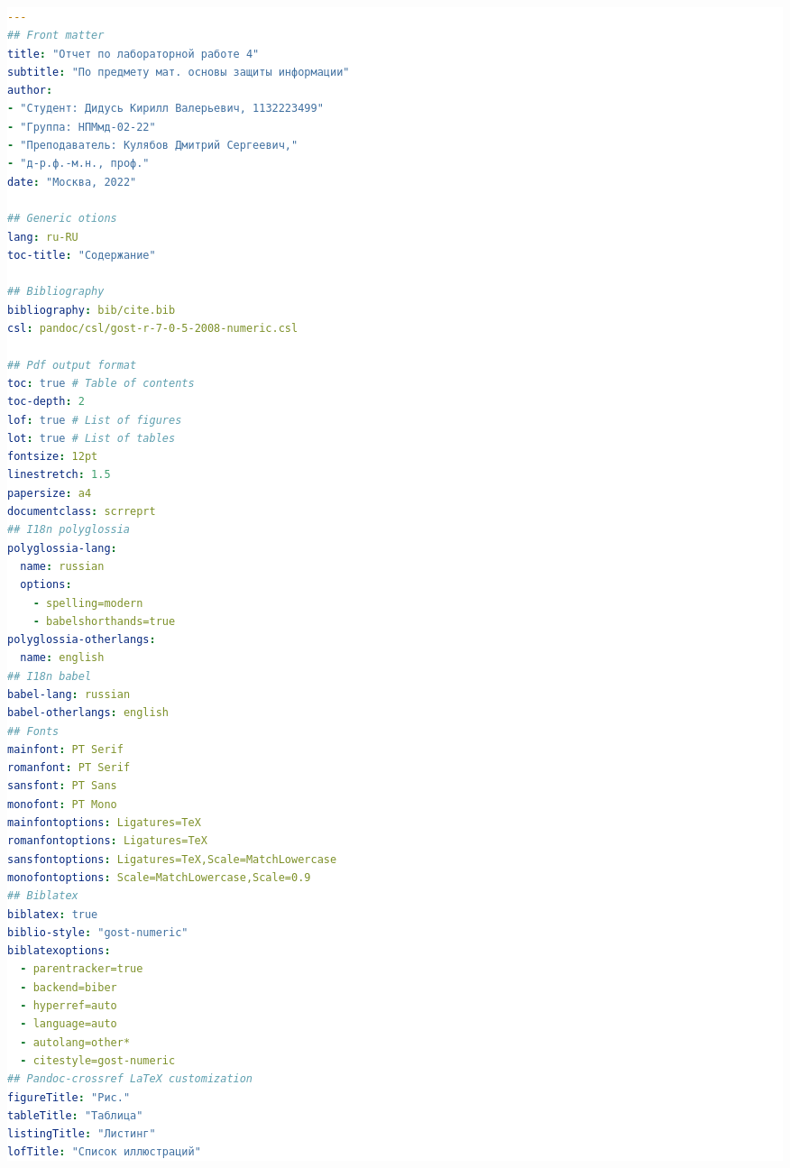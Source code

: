 ```yaml
---
## Front matter
title: "Отчет по лабораторной работе 4"
subtitle: "По предмету мат. основы защиты информации"
author: 
- "Студент: Дидусь Кирилл Валерьевич, 1132223499"
- "Группа: НПМмд-02-22"
- "Преподаватель: Кулябов Дмитрий Сергеевич,"
- "д-р.ф.-м.н., проф."
date: "Москва, 2022"

## Generic otions
lang: ru-RU
toc-title: "Содержание"

## Bibliography
bibliography: bib/cite.bib
csl: pandoc/csl/gost-r-7-0-5-2008-numeric.csl

## Pdf output format
toc: true # Table of contents
toc-depth: 2
lof: true # List of figures
lot: true # List of tables
fontsize: 12pt
linestretch: 1.5
papersize: a4
documentclass: scrreprt
## I18n polyglossia
polyglossia-lang:
  name: russian
  options:
	- spelling=modern
	- babelshorthands=true
polyglossia-otherlangs:
  name: english
## I18n babel
babel-lang: russian
babel-otherlangs: english
## Fonts
mainfont: PT Serif
romanfont: PT Serif
sansfont: PT Sans
monofont: PT Mono
mainfontoptions: Ligatures=TeX
romanfontoptions: Ligatures=TeX
sansfontoptions: Ligatures=TeX,Scale=MatchLowercase
monofontoptions: Scale=MatchLowercase,Scale=0.9
## Biblatex
biblatex: true
biblio-style: "gost-numeric"
biblatexoptions:
  - parentracker=true
  - backend=biber
  - hyperref=auto
  - language=auto
  - autolang=other*
  - citestyle=gost-numeric
## Pandoc-crossref LaTeX customization
figureTitle: "Рис."
tableTitle: "Таблица"
listingTitle: "Листинг"
lofTitle: "Список иллюстраций"
```